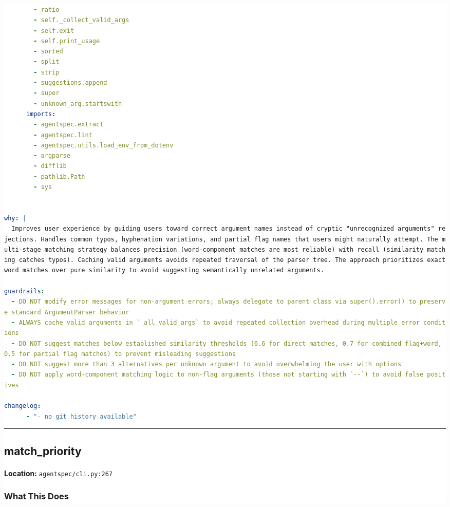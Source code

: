 ```yaml
        - ratio
        - self._collect_valid_args
        - self.exit
        - self.print_usage
        - sorted
        - split
        - strip
        - suggestions.append
        - super
        - unknown_arg.startswith
      imports:
        - agentspec.extract
        - agentspec.lint
        - agentspec.utils.load_env_from_dotenv
        - argparse
        - difflib
        - pathlib.Path
        - sys


why: |
  Improves user experience by guiding users toward correct argument names instead of cryptic "unrecognized arguments" rejections. Handles common typos, hyphenation variations, and partial flag names that users might naturally attempt. The multi-stage matching strategy balances precision (word-component matches are most reliable) with recall (similarity matching catches typos). Caching valid arguments avoids repeated traversal of the parser tree. The approach prioritizes exact word matches over pure similarity to avoid suggesting semantically unrelated arguments.

guardrails:
  - DO NOT modify error messages for non-argument errors; always delegate to parent class via super().error() to preserve standard ArgumentParser behavior
  - ALWAYS cache valid arguments in `_all_valid_args` to avoid repeated collection overhead during multiple error conditions
  - DO NOT suggest matches below established similarity thresholds (0.6 for direct matches, 0.7 for combined flag+word, 0.5 for partial flag matches) to prevent misleading suggestions
  - DO NOT suggest more than 3 alternatives per unknown argument to avoid overwhelming the user with options
  - DO NOT apply word-component matching logic to non-flag arguments (those not starting with `--`) to avoid false positives

changelog:
      - "- no git history available"
```

---

## match_priority

**Location:** `agentspec/cli.py:267`

### What This Does
